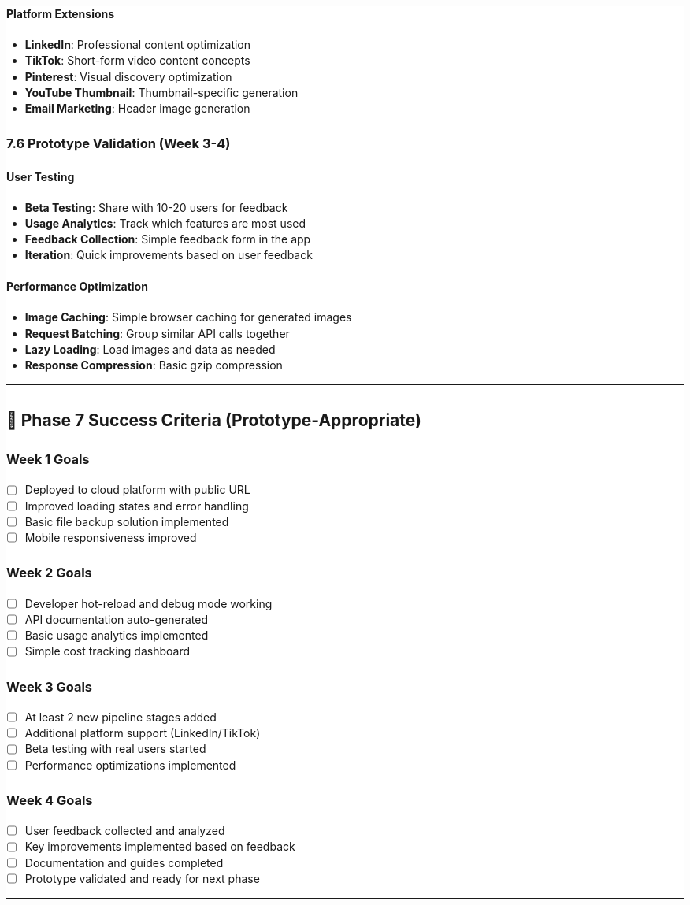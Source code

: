 #### **Platform Extensions**
- **LinkedIn**: Professional content optimization
- **TikTok**: Short-form video content concepts
- **Pinterest**: Visual discovery optimization  
- **YouTube Thumbnail**: Thumbnail-specific generation
- **Email Marketing**: Header image generation

### **7.6 Prototype Validation** (Week 3-4)

#### **User Testing**
- **Beta Testing**: Share with 10-20 users for feedback
- **Usage Analytics**: Track which features are most used
- **Feedback Collection**: Simple feedback form in the app
- **Iteration**: Quick improvements based on user feedback

#### **Performance Optimization**
- **Image Caching**: Simple browser caching for generated images
- **Request Batching**: Group similar API calls together
- **Lazy Loading**: Load images and data as needed
- **Response Compression**: Basic gzip compression

---

## 🎯 **Phase 7 Success Criteria (Prototype-Appropriate)**

### **Week 1 Goals**
- [ ] Deployed to cloud platform with public URL
- [ ] Improved loading states and error handling
- [ ] Basic file backup solution implemented
- [ ] Mobile responsiveness improved

### **Week 2 Goals**  
- [ ] Developer hot-reload and debug mode working
- [ ] API documentation auto-generated
- [ ] Basic usage analytics implemented
- [ ] Simple cost tracking dashboard

### **Week 3 Goals**
- [ ] At least 2 new pipeline stages added
- [ ] Additional platform support (LinkedIn/TikTok)
- [ ] Beta testing with real users started
- [ ] Performance optimizations implemented

### **Week 4 Goals**
- [ ] User feedback collected and analyzed
- [ ] Key improvements implemented based on feedback
- [ ] Documentation and guides completed
- [ ] Prototype validated and ready for next phase

---
